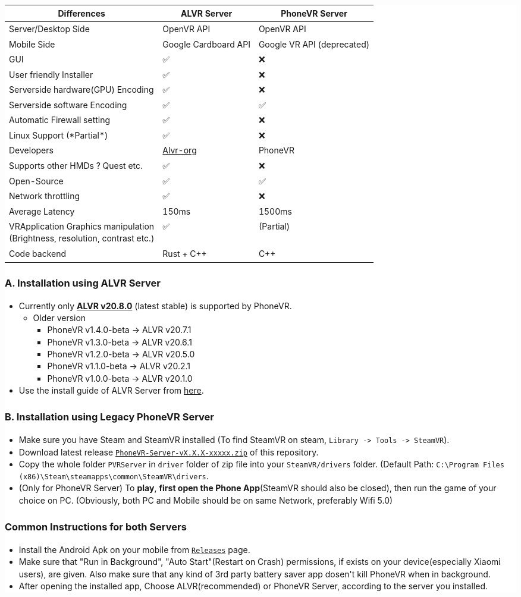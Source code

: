 | Differences                                                                    | ALVR Server                                  | PhoneVR Server             |
| ------------------------------------------------------------------------------ | -------------------------------------------- | -------------------------- |
| Server/Desktop Side                                                            | OpenVR API                                   | OpenVR API                 |
| Mobile Side                                                                    | Google Cardboard API                         | Google VR API (deprecated) |
| GUI                                                                            | ✅                                           | ❌                         |
| User friendly Installer                                                        | ✅                                           | ❌                         |
| Serverside hardware(GPU) Encoding                                              | ✅                                           | ❌                         |
| Serverside software Encoding                                                   | ✅                                           | ✅                         |
| Automatic Firewall setting                                                     | ✅                                           | ❌                         |
| Linux Support (\*Partial\*)                                                    | ✅                                           | ❌                         |
| Developers                                                                     | [Alvr-org](https://github.com/alvr-org/ALVR) | PhoneVR                    |
| Supports other HMDs ? Quest etc.                                               | ✅                                           | ❌                         |
| Open-Source                                                                    | ✅                                           | ✅                         |
| Network throttling                                                             | ✅                                           | ❌                         |
| Average Latency                                                                | 150ms                                        | 1500ms                     |
| VRApplication Graphics manipulation<br>(Brightness, resolution, contrast etc.) | ✅                                           | (Partial)                  |
| Code backend                                                                   | Rust + C++                                   | C++                        |

### A. Installation using ALVR Server
* Currently only **[ALVR v20.8.0](https://github.com/alvr-org/ALVR/releases/tag/v20.8.0)** (latest stable) is supported by PhoneVR.
  * Older version
    - PhoneVR v1.4.0-beta -> ALVR v20.7.1
    - PhoneVR v1.3.0-beta -> ALVR v20.6.1
    - PhoneVR v1.2.0-beta -> ALVR v20.5.0
    - PhoneVR v1.1.0-beta -> ALVR v20.2.1
    - PhoneVR v1.0.0-beta -> ALVR v20.1.0
* Use the install guide of ALVR Server from [here](https://github.com/alvr-org/ALVR#install).

### B. Installation using Legacy PhoneVR Server
* Make sure you have Steam and SteamVR installed (To find SteamVR on steam, `Library -> Tools -> SteamVR`).
* Download latest release [`PhoneVR-Server-vX.X.X-xxxxx.zip`](https://github.com/PhoneVR-Developers/PhoneVR/releases/latest) of this repository.
* Copy the whole folder `PVRServer` in `driver` folder of zip file into your `SteamVR/drivers` folder. (Default Path: `C:\Program Files (x86)\Steam\steamapps\common\SteamVR\drivers`.
* (Only for PhoneVR Server) To **play**, **first open the Phone App**(SteamVR should also be closed), then run the game of your choice on PC. (Obviously, both PC and Mobile should be on same Network, preferably Wifi 5.0)

### Common Instructions for both Servers
* Install the Android Apk on your mobile from [`Releases`](https://github.com/PhoneVR-Developers/PhoneVR/releases/latest) page.
* Make sure that "Run in Background", "Auto Start"(Restart on Crash) permissions, if exists on your device(especially Xiaomi users), are given. Also make sure that any kind of 3rd party battery saver app dosen't kill PhoneVR when in background.
* After opening the installed app, Choose ALVR(recommended) or PhoneVR Server, according to the server you installed.
